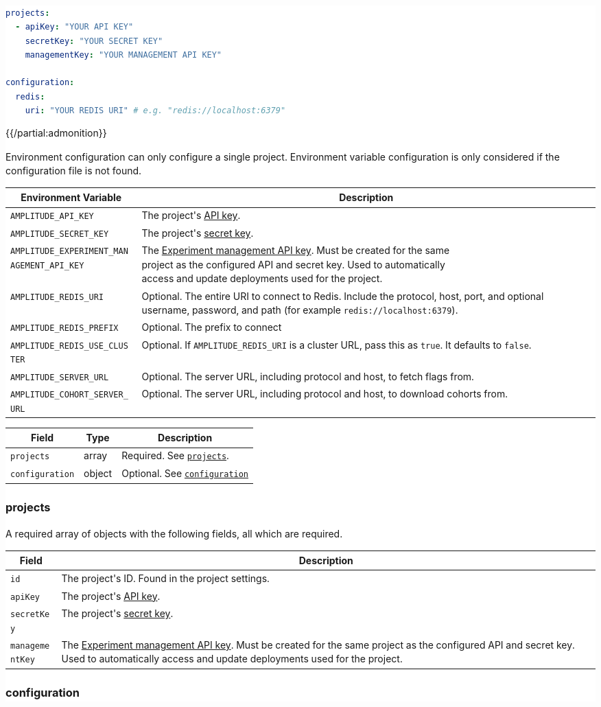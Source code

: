 ```yaml
projects:
  - apiKey: "YOUR API KEY"
    secretKey: "YOUR SECRET KEY"
    managementKey: "YOUR MANAGEMENT API KEY"

configuration:
  redis:
    uri: "YOUR REDIS URI" # e.g. "redis://localhost:6379"
```
{{/partial:admonition}}

Environment configuration can only configure a single project. Environment variable configuration is only considered if the configuration file is not found.

| Environment Variable | Description |
| --- | --- |
| `AMPLITUDE_API_KEY` | The project's [API key](/docs/apis/keys-and-tokens#api-key). |
| `AMPLITUDE_SECRET_KEY` | The project's [secret key](/docs/apis/keys-and-tokens#secret-key). |
| `AMPLITUDE_EXPERIMENT_MANAGEMENT_API_KEY` | <span style="max-width:450px;display:inline-block">The [Experiment management API key](/docs/apis/keys-and-tokens#management-api-key). Must be created for the same project as the configured API and secret key. Used to automatically access and update deployments used for the project.</span> |
| `AMPLITUDE_REDIS_URI` | Optional. The entire URI to connect to Redis. Include the protocol, host, port, and optional username, password, and path (for example `redis://localhost:6379`). |
| `AMPLITUDE_REDIS_PREFIX` | Optional. The prefix to connect  |
| `AMPLITUDE_REDIS_USE_CLUSTER` | Optional. If `AMPLITUDE_REDIS_URI` is a cluster URL, pass this as `true`. It defaults to `false`. |
| `AMPLITUDE_SERVER_URL` | Optional. The server URL, including protocol and host, to fetch flags from. |
| `AMPLITUDE_COHORT_SERVER_URL` | Optional. The server URL, including protocol and host, to download cohorts from. |

| Field | Type | Description |
| --- | --- | --- |
| `projects` | array | Required. See [`projects`](#projects). |
| `configuration` | object | Optional. See [`configuration`](#configuration-1) |

### projects

A required array of objects with the following fields, all which are required.

| <div class="big-column">Field</div> | <div style="max-width:450px;display:inline-block">Description</div> |
| --- | --- |
| `id` | The project's ID. Found in the project settings. |
| `apiKey` | The project's [API key](/docs/apis/keys-and-tokens#api-key). |
| `secretKey` | The project's [secret key](/docs/apis/keys-and-tokens#secret-key). |
| `managementKey` | The [Experiment management API key](/docs/apis/keys-and-tokens#management-api-key). Must be created for the same project as the configured API and secret key. Used to automatically access and update deployments used for the project. |

### configuration
